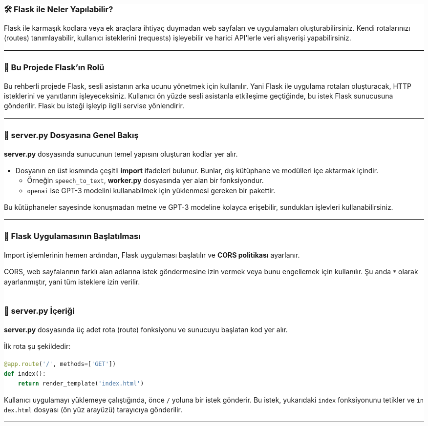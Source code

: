 ### 🛠️ Flask ile Neler Yapılabilir?

Flask ile karmaşık kodlara veya ek araçlara ihtiyaç duymadan web sayfaları ve uygulamaları oluşturabilirsiniz. Kendi rotalarınızı (routes) tanımlayabilir, kullanıcı isteklerini (requests) işleyebilir ve harici API’lerle veri alışverişi yapabilirsiniz.

---

### 🧩 Bu Projede Flask’ın Rolü

Bu rehberli projede Flask, sesli asistanın arka ucunu yönetmek için kullanılır. Yani Flask ile uygulama rotaları oluşturacak, HTTP isteklerini ve yanıtlarını işleyeceksiniz. Kullanıcı ön yüzde sesli asistanla etkileşime geçtiğinde, bu istek Flask sunucusuna gönderilir. Flask bu isteği işleyip ilgili servise yönlendirir.

---

### 📄 server.py Dosyasına Genel Bakış

**server.py** dosyasında sunucunun temel yapısını oluşturan kodlar yer alır.

* Dosyanın en üst kısmında çeşitli **import** ifadeleri bulunur. Bunlar, dış kütüphane ve modülleri içe aktarmak içindir.
  * Örneğin `speech_to_text`, **worker.py** dosyasında yer alan bir fonksiyondur.
  * `openai` ise GPT-3 modelini kullanabilmek için yüklenmesi gereken bir pakettir.

Bu kütüphaneler sayesinde konuşmadan metne ve GPT-3 modeline kolayca erişebilir, sundukları işlevleri kullanabilirsiniz.

---

### 🚦 Flask Uygulamasının Başlatılması

Import işlemlerinin hemen ardından, Flask uygulaması başlatılır ve **CORS politikası** ayarlanır.

CORS, web sayfalarının farklı alan adlarına istek göndermesine izin vermek veya bunu engellemek için kullanılır. Şu anda `*` olarak ayarlanmıştır, yani tüm isteklere izin verilir.

---

### 🔁 server.py İçeriği

**server.py** dosyasında üç adet rota (route) fonksiyonu ve sunucuyu başlatan kod yer alır.

İlk rota şu şekildedir:

```python
@app.route('/', methods=['GET'])
def index():
    return render_template('index.html')
```

Kullanıcı uygulamayı yüklemeye çalıştığında, önce `/` yoluna bir istek gönderir. Bu istek, yukarıdaki `index` fonksiyonunu tetikler ve `index.html` dosyası (ön yüz arayüzü) tarayıcıya gönderilir.

---
